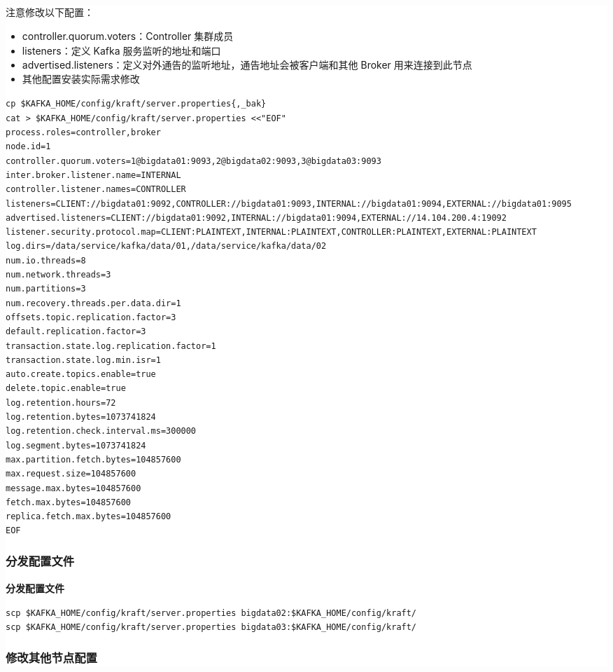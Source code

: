 注意修改以下配置：

- controller.quorum.voters：Controller 集群成员
- listeners：定义 Kafka 服务监听的地址和端口
- advertised.listeners：定义对外通告的监听地址，通告地址会被客户端和其他 Broker 用来连接到此节点
- 其他配置安装实际需求修改

```
cp $KAFKA_HOME/config/kraft/server.properties{,_bak}
cat > $KAFKA_HOME/config/kraft/server.properties <<"EOF"
process.roles=controller,broker
node.id=1
controller.quorum.voters=1@bigdata01:9093,2@bigdata02:9093,3@bigdata03:9093
inter.broker.listener.name=INTERNAL
controller.listener.names=CONTROLLER
listeners=CLIENT://bigdata01:9092,CONTROLLER://bigdata01:9093,INTERNAL://bigdata01:9094,EXTERNAL://bigdata01:9095
advertised.listeners=CLIENT://bigdata01:9092,INTERNAL://bigdata01:9094,EXTERNAL://14.104.200.4:19092
listener.security.protocol.map=CLIENT:PLAINTEXT,INTERNAL:PLAINTEXT,CONTROLLER:PLAINTEXT,EXTERNAL:PLAINTEXT
log.dirs=/data/service/kafka/data/01,/data/service/kafka/data/02
num.io.threads=8
num.network.threads=3
num.partitions=3
num.recovery.threads.per.data.dir=1
offsets.topic.replication.factor=3
default.replication.factor=3
transaction.state.log.replication.factor=1
transaction.state.log.min.isr=1
auto.create.topics.enable=true
delete.topic.enable=true
log.retention.hours=72
log.retention.bytes=1073741824
log.retention.check.interval.ms=300000
log.segment.bytes=1073741824
max.partition.fetch.bytes=104857600
max.request.size=104857600
message.max.bytes=104857600
fetch.max.bytes=104857600
replica.fetch.max.bytes=104857600
EOF
```

### 分发配置文件

**分发配置文件**

```
scp $KAFKA_HOME/config/kraft/server.properties bigdata02:$KAFKA_HOME/config/kraft/
scp $KAFKA_HOME/config/kraft/server.properties bigdata03:$KAFKA_HOME/config/kraft/
```

### 修改其他节点配置
